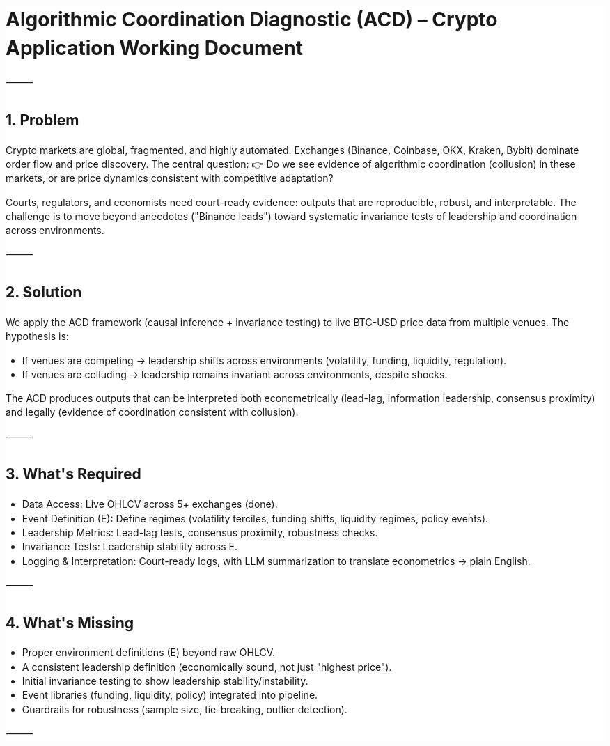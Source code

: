 # Algorithmic Coordination Diagnostic (ACD) – Crypto Application Working Document

⸻

## 1. Problem

Crypto markets are global, fragmented, and highly automated. Exchanges (Binance, Coinbase, OKX, Kraken, Bybit) dominate order flow and price discovery.
The central question:
👉 Do we see evidence of algorithmic coordination (collusion) in these markets, or are price dynamics consistent with competitive adaptation?

Courts, regulators, and economists need court-ready evidence: outputs that are reproducible, robust, and interpretable. The challenge is to move beyond anecdotes ("Binance leads") toward systematic invariance tests of leadership and coordination across environments.

⸻

## 2. Solution

We apply the ACD framework (causal inference + invariance testing) to live BTC-USD price data from multiple venues. The hypothesis is:
- If venues are competing → leadership shifts across environments (volatility, funding, liquidity, regulation).
- If venues are colluding → leadership remains invariant across environments, despite shocks.

The ACD produces outputs that can be interpreted both econometrically (lead-lag, information leadership, consensus proximity) and legally (evidence of coordination consistent with collusion).

⸻

## 3. What's Required
- Data Access: Live OHLCV across 5+ exchanges (done).
- Event Definition (E): Define regimes (volatility terciles, funding shifts, liquidity regimes, policy events).
- Leadership Metrics: Lead-lag tests, consensus proximity, robustness checks.
- Invariance Tests: Leadership stability across E.
- Logging & Interpretation: Court-ready logs, with LLM summarization to translate econometrics → plain English.

⸻

## 4. What's Missing
- Proper environment definitions (E) beyond raw OHLCV.
- A consistent leadership definition (economically sound, not just "highest price").
- Initial invariance testing to show leadership stability/instability.
- Event libraries (funding, liquidity, policy) integrated into pipeline.
- Guardrails for robustness (sample size, tie-breaking, outlier detection).

⸻
